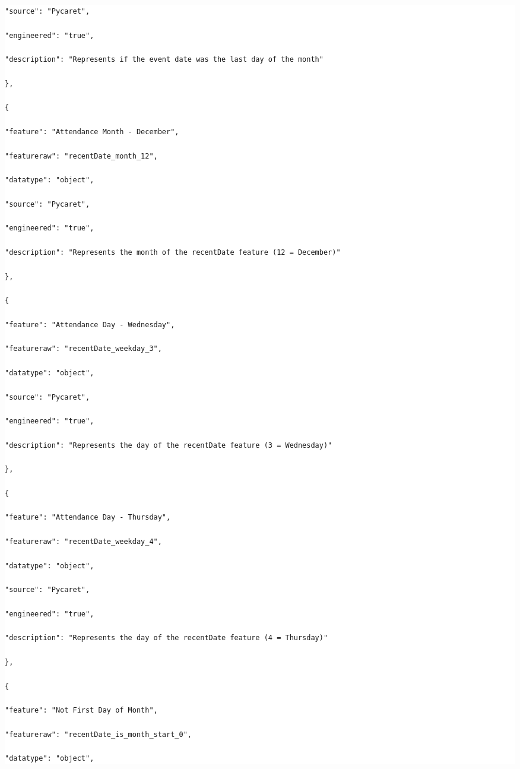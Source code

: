 ```
"source": "Pycaret",

"engineered": "true",

"description": "Represents if the event date was the last day of the month"

},

{

"feature": "Attendance Month - December",

"featureraw": "recentDate_month_12",

"datatype": "object",

"source": "Pycaret",

"engineered": "true",

"description": "Represents the month of the recentDate feature (12 = December)"

},

{

"feature": "Attendance Day - Wednesday",

"featureraw": "recentDate_weekday_3",

"datatype": "object",

"source": "Pycaret",

"engineered": "true",

"description": "Represents the day of the recentDate feature (3 = Wednesday)"

},

{

"feature": "Attendance Day - Thursday",

"featureraw": "recentDate_weekday_4",

"datatype": "object",

"source": "Pycaret",

"engineered": "true",

"description": "Represents the day of the recentDate feature (4 = Thursday)"

},

{

"feature": "Not First Day of Month",

"featureraw": "recentDate_is_month_start_0",

"datatype": "object",
```